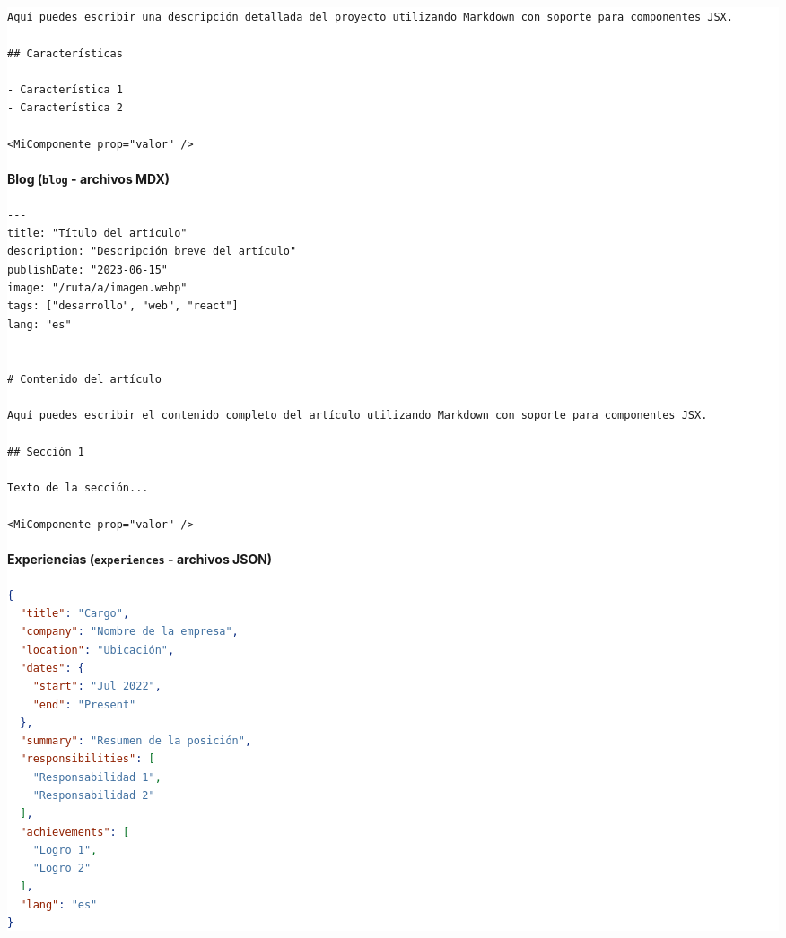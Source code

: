 ```mdx
Aquí puedes escribir una descripción detallada del proyecto utilizando Markdown con soporte para componentes JSX.

## Características

- Característica 1
- Característica 2

<MiComponente prop="valor" />
```

#### Blog (`blog` - archivos MDX)
```mdx
---
title: "Título del artículo"
description: "Descripción breve del artículo"
publishDate: "2023-06-15"
image: "/ruta/a/imagen.webp"
tags: ["desarrollo", "web", "react"]
lang: "es"
---

# Contenido del artículo

Aquí puedes escribir el contenido completo del artículo utilizando Markdown con soporte para componentes JSX.

## Sección 1

Texto de la sección...

<MiComponente prop="valor" />
```

#### Experiencias (`experiences` - archivos JSON)
```json
{
  "title": "Cargo",
  "company": "Nombre de la empresa",
  "location": "Ubicación",
  "dates": {
    "start": "Jul 2022",
    "end": "Present"
  },
  "summary": "Resumen de la posición",
  "responsibilities": [
    "Responsabilidad 1",
    "Responsabilidad 2"
  ],
  "achievements": [
    "Logro 1",
    "Logro 2"
  ],
  "lang": "es"
}
```
